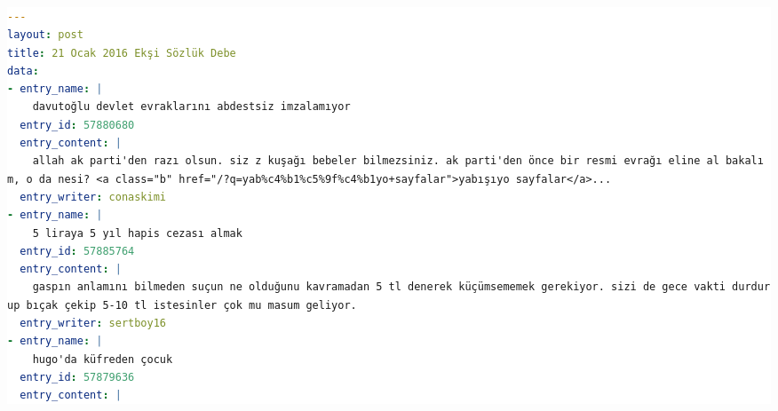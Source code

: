 ```yaml
---
layout: post
title: 21 Ocak 2016 Ekşi Sözlük Debe
data:
- entry_name: |
    davutoğlu devlet evraklarını abdestsiz imzalamıyor
  entry_id: 57880680
  entry_content: |
    allah ak parti'den razı olsun. siz z kuşağı bebeler bilmezsiniz. ak parti'den önce bir resmi evrağı eline al bakalım, o da nesi? <a class="b" href="/?q=yab%c4%b1%c5%9f%c4%b1yo+sayfalar">yabışıyo sayfalar</a>...
  entry_writer: conaskimi
- entry_name: |
    5 liraya 5 yıl hapis cezası almak
  entry_id: 57885764
  entry_content: |
    gaspın anlamını bilmeden suçun ne olduğunu kavramadan 5 tl denerek küçümsememek gerekiyor. sizi de gece vakti durdurup bıçak çekip 5-10 tl istesinler çok mu masum geliyor.
  entry_writer: sertboy16
- entry_name: |
    hugo'da küfreden çocuk
  entry_id: 57879636
  entry_content: |
```